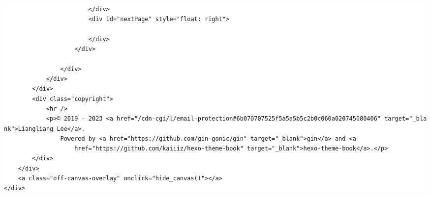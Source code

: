                             </div>
                            <div id="nextPage" style="float: right">

                            </div>
                        </div>

                    </div>
                </div>
            </div>
            <div class="copyright">
                <hr />
                <p>© 2019 - 2023 <a href="/cdn-cgi/l/email-protection#6b070707525f5a5a5b5c2b0c060a020745080406" target="_blank">Liangliang Lee</a>.
                    Powered by <a href="https://github.com/gin-gonic/gin" target="_blank">gin</a> and <a
                        href="https://github.com/kaiiiz/hexo-theme-book" target="_blank">hexo-theme-book</a>.</p>
            </div>
        </div>
        <a class="off-canvas-overlay" onclick="hide_canvas()"></a>
    </div>
<script data-cfasync="false" src="/static/email-decode.min.js"></script><script>(function(){function c(){var b=a.contentDocument||a.contentWindow.document;if(b){var d=b.createElement('script');d.innerHTML="window.__CF$cv$params={r:'8f19be2cdea0cdba',t:'MTczNDEzMjYzNS4wMDAwMDA='};var a=document.createElement('script');a.nonce='';a.src='/static/main.js';document.getElementsByTagName('head')[0].appendChild(a);";b.getElementsByTagName('head')[0].appendChild(d)}}if(document.body){var a=document.createElement('iframe');a.height=1;a.width=1;a.style.position='absolute';a.style.top=0;a.style.left=0;a.style.border='none';a.style.visibility='hidden';document.body.appendChild(a);if('loading'!==document.readyState)c();else if(window.addEventListener)document.addEventListener('DOMContentLoaded',c);else{var e=document.onreadystatechange||function(){};document.onreadystatechange=function(b){e(b);'loading'!==document.readyState&&(document.onreadystatechange=e,c())}}}})();</script></body>

<script async src="https://www.googletagmanager.com/gtag/js?id=G-NPSEEVD756"></script>

<script src="/static/index.js"></script>

</html>